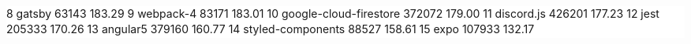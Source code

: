 <tr>
<td>8</td>
<td>gatsby</td>
<td>63143</td>
<td>183.29</td>
</tr>

<tr>
<td>9</td>
<td>webpack-4</td>
<td>83171</td>
<td>183.01</td>
</tr>

<tr>
<td>10</td>
<td>google-cloud-firestore</td>
<td>372072</td>
<td>179.00</td>
</tr>

<tr>
<td>11</td>
<td>discord.js</td>
<td>426201</td>
<td>177.23</td>
</tr>

<tr>
<td>12</td>
<td>jest</td>
<td>205333</td>
<td>170.26</td>
</tr>

<tr>
<td>13</td>
<td>angular5</td>
<td>379160</td>
<td>160.77</td>
</tr>

<tr>
<td>14</td>
<td>styled-components</td>
<td>88527</td>
<td>158.61</td>
</tr>

<tr>
<td>15</td>
<td>expo</td>
<td>107933</td>
<td>132.17</td>
</tr>
